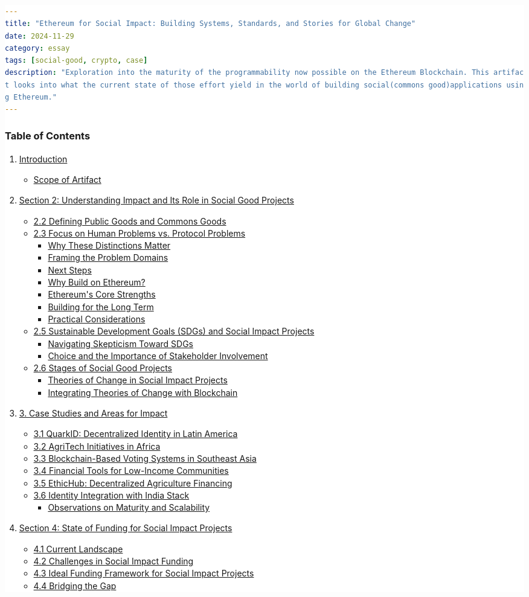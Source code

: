 ```yaml
---
title: "Ethereum for Social Impact: Building Systems, Standards, and Stories for Global Change"
date: 2024-11-29
category: essay
tags: [social-good, crypto, case]
description: "Exploration into the maturity of the programmability now possible on the Ethereum Blockchain. This artifact looks into what the current state of those effort yield in the world of building social(commons good)applications using Ethereum."
---
```


### Table of Contents




1. [Introduction](#Introduction)
    - [Scope of Artifact](#Scope-of-Artifact)

2. [Section 2: Understanding Impact and Its Role in Social Good Projects](#Section-2:-Understanding-Impact-and-Its-Role-in-Social-Good-Projects)
    - [2.2 Defining Public Goods and Commons Goods](#2.2-Defining-Public-Goods-and-Commons-Goods)
    - [2.3 Focus on Human Problems vs. Protocol Problems](#2.3-Focus-on-Human-Problems-vs-Protocol-Problems)
        - [Why These Distinctions Matter](#Why-These-Distinctions-Matter)
        - [Framing the Problem Domains](#Framing-the-Problem-Domains)
        - [Next Steps](#Next-Steps)
        - [Why Build on Ethereum?](#Why-Build-on-Ethereum?)
        - [Ethereum's Core Strengths](#Ethereum's-Core-Strengths)
        - [Building for the Long Term](#Building-for-the-Long-Term)
        - [Practical Considerations](#Practical-Considerations)
    - [2.5 Sustainable Development Goals (SDGs) and Social Impact Projects](#2.5-Sustainable-Development-Goals-(SDGs)-and-Social-Impact-Projects)
        - [Navigating Skepticism Toward SDGs](#Navigating-Skepticism-Toward-SDGs)
        - [Choice and the Importance of Stakeholder Involvement](#Choice-and-the-Importance-of-Stakeholder-Involvement)
    - [2.6 Stages of Social Good Projects](#2.6-Stages-of-Social-Good-Projects)
        - [Theories of Change in Social Impact Projects](#Theories-of-Change-in-Social-Impact-Projects)
        - [Integrating Theories of Change with Blockchain](#Integrating-Theories-of-Change-with-Blockchain)

3. [3. Case Studies and Areas for Impact](#3.-Case-Studies-and-Areas-for-Impact)
    - [3.1 QuarkID: Decentralized Identity in Latin America](#3.1-QuarkID:-Decentralized-Identity-in-Latin-America)
    - [3.2 AgriTech Initiatives in Africa](#3.2-AgriTech-Initiatives-in-Africa)
    - [3.3 Blockchain-Based Voting Systems in Southeast Asia](#3.3-Blockchain-Based-Voting-Systems-in-Southeast-Asia)
    - [3.4 Financial Tools for Low-Income Communities](#3.4-Financial-Tools-for-Low-Income-Communities)
    - [3.5 EthicHub: Decentralized Agriculture Financing](#3.5-EthicHub:-Decentralized-Agriculture-Financing)
    - [3.6 Identity Integration with India Stack](#3.6-Identity-Integration-with-India-Stack)
        - [Observations on Maturity and Scalability](#Observations-on-Maturity-and-Scalability)

4. [Section 4: State of Funding for Social Impact Projects](#Section-4:-State-of-Funding-for-Social-Impact-Projects)
    - [4.1 Current Landscape](#4.1-Current-Landscape)
    - [4.2 Challenges in Social Impact Funding](#4.2-Challenges-in-Social-Impact-Funding)
    - [4.3 Ideal Funding Framework for Social Impact Projects](#4.3-Ideal-Funding-Framework-for-Social-Impact-Projects)
    - [4.4 Bridging the Gap](#4.4-Bridging-the-Gap)
